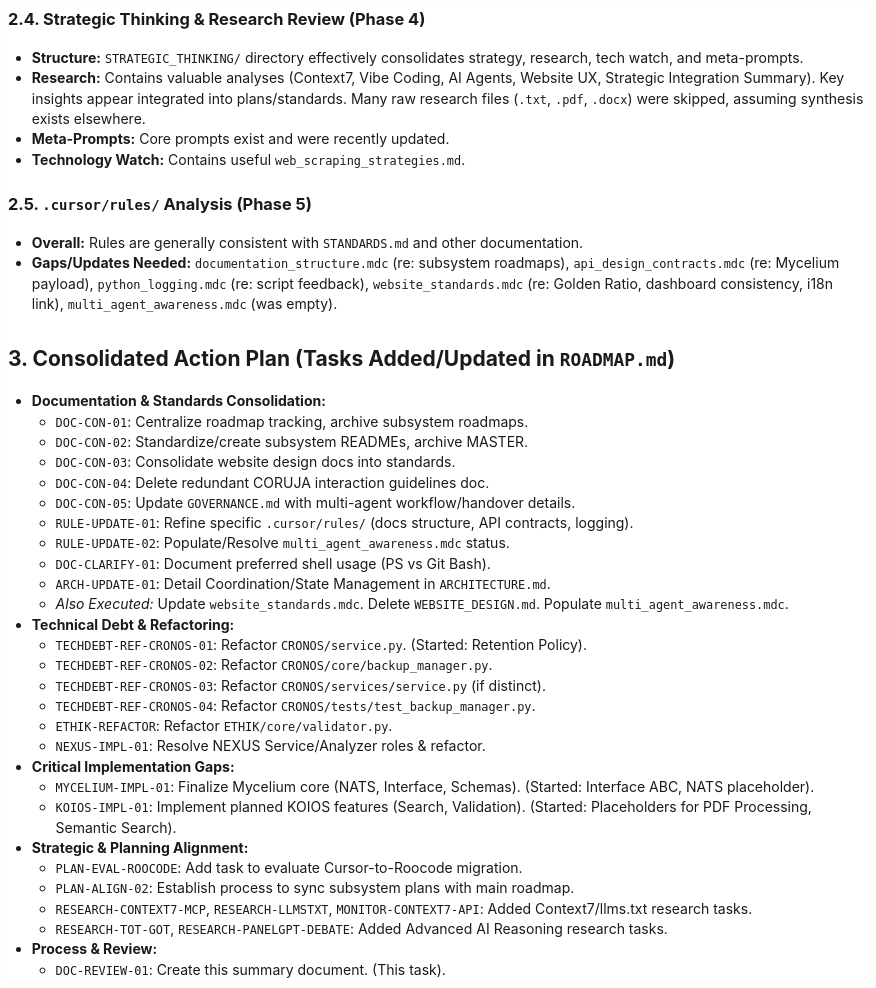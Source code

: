 ### 2.4. Strategic Thinking & Research Review (Phase 4)

*   **Structure:** `STRATEGIC_THINKING/` directory effectively consolidates strategy, research, tech watch, and meta-prompts.
*   **Research:** Contains valuable analyses (Context7, Vibe Coding, AI Agents, Website UX, Strategic Integration Summary). Key insights appear integrated into plans/standards. Many raw research files (`.txt`, `.pdf`, `.docx`) were skipped, assuming synthesis exists elsewhere.
*   **Meta-Prompts:** Core prompts exist and were recently updated.
*   **Technology Watch:** Contains useful `web_scraping_strategies.md`.

### 2.5. `.cursor/rules/` Analysis (Phase 5)

*   **Overall:** Rules are generally consistent with `STANDARDS.md` and other documentation.
*   **Gaps/Updates Needed:** `documentation_structure.mdc` (re: subsystem roadmaps), `api_design_contracts.mdc` (re: Mycelium payload), `python_logging.mdc` (re: script feedback), `website_standards.mdc` (re: Golden Ratio, dashboard consistency, i18n link), `multi_agent_awareness.mdc` (was empty).

## 3. Consolidated Action Plan (Tasks Added/Updated in `ROADMAP.md`)

*   **Documentation & Standards Consolidation:**
    *   `DOC-CON-01`: Centralize roadmap tracking, archive subsystem roadmaps.
    *   `DOC-CON-02`: Standardize/create subsystem READMEs, archive MASTER.
    *   `DOC-CON-03`: Consolidate website design docs into standards.
    *   `DOC-CON-04`: Delete redundant CORUJA interaction guidelines doc.
    *   `DOC-CON-05`: Update `GOVERNANCE.md` with multi-agent workflow/handover details.
    *   `RULE-UPDATE-01`: Refine specific `.cursor/rules/` (docs structure, API contracts, logging).
    *   `RULE-UPDATE-02`: Populate/Resolve `multi_agent_awareness.mdc` status.
    *   `DOC-CLARIFY-01`: Document preferred shell usage (PS vs Git Bash).
    *   `ARCH-UPDATE-01`: Detail Coordination/State Management in `ARCHITECTURE.md`.
    *   *Also Executed:* Update `website_standards.mdc`. Delete `WEBSITE_DESIGN.md`. Populate `multi_agent_awareness.mdc`.
*   **Technical Debt & Refactoring:**
    *   `TECHDEBT-REF-CRONOS-01`: Refactor `CRONOS/service.py`. (Started: Retention Policy).
    *   `TECHDEBT-REF-CRONOS-02`: Refactor `CRONOS/core/backup_manager.py`.
    *   `TECHDEBT-REF-CRONOS-03`: Refactor `CRONOS/services/service.py` (if distinct).
    *   `TECHDEBT-REF-CRONOS-04`: Refactor `CRONOS/tests/test_backup_manager.py`.
    *   `ETHIK-REFACTOR`: Refactor `ETHIK/core/validator.py`.
    *   `NEXUS-IMPL-01`: Resolve NEXUS Service/Analyzer roles & refactor.
*   **Critical Implementation Gaps:**
    *   `MYCELIUM-IMPL-01`: Finalize Mycelium core (NATS, Interface, Schemas). (Started: Interface ABC, NATS placeholder).
    *   `KOIOS-IMPL-01`: Implement planned KOIOS features (Search, Validation). (Started: Placeholders for PDF Processing, Semantic Search).
*   **Strategic & Planning Alignment:**
    *   `PLAN-EVAL-ROOCODE`: Add task to evaluate Cursor-to-Roocode migration.
    *   `PLAN-ALIGN-02`: Establish process to sync subsystem plans with main roadmap.
    *   `RESEARCH-CONTEXT7-MCP`, `RESEARCH-LLMSTXT`, `MONITOR-CONTEXT7-API`: Added Context7/llms.txt research tasks.
    *   `RESEARCH-TOT-GOT`, `RESEARCH-PANELGPT-DEBATE`: Added Advanced AI Reasoning research tasks.
*   **Process & Review:**
    *   `DOC-REVIEW-01`: Create this summary document. (This task).
